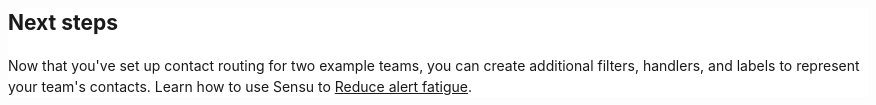 
## Next steps

Now that you've set up contact routing for two example teams, you can create additional filters, handlers, and labels to represent your team's contacts.
Learn how to use Sensu to [Reduce alert fatigue][11].


[1]: ../../../operations/deploy-sensu/install-sensu#install-the-sensu-backend
[2]: ../../../operations/deploy-sensu/install-sensu#install-sensu-agents
[3]: ../../../operations/deploy-sensu/install-sensu#install-sensuctl
[4]: ../../../sensuctl/#first-time-setup-and-authentication
[5]: https://curl.haxx.se/
[6]: https://api.slack.com/incoming-webhooks
[7]: ../../../learn/learn-sensu-sandbox/
[8]: https://bonsai.sensu.io/assets/sensu/sensu-slack-handler
[9]: ../../observe-schedule/monitor-server-resources/
[10]: ../../observe-entities/entities/#manage-entity-labels
[11]: ../reduce-alert-fatigue/
[12]: https://bonsai.sensu.io/assets/sensu/sensu-go-has-contact-filter
[13]: ../../observe-schedule/agent/#create-observability-events-using-the-agent-api
[14]: ../../../sensuctl/sensuctl-bonsai/#install-dynamic-runtime-asset-definitions
[15]: ../../../operations/monitoring-as-code/
